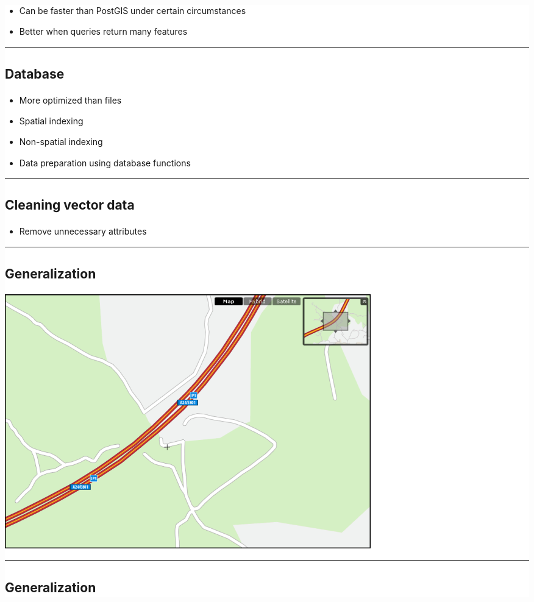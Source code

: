- Can be faster than PostGIS under certain circumstances

- Better when queries return many features

---

Database
--------

- More optimized than files

- Spatial indexing

- Non-spatial indexing

- Data preparation using database functions

---

Cleaning vector data
--------------------

- Remove unnecessary attributes

---

Generalization
----------------------------

![generalization](img/generalization_agregation.png)

---

Generalization
----------------------------
